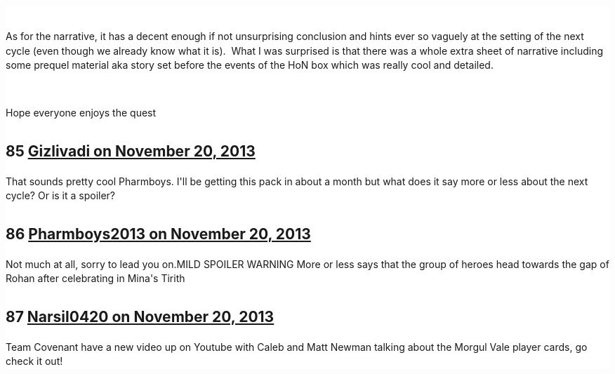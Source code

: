  

As for the narrative, it has a decent enough if not unsurprising conclusion and hints ever so vaguely at the setting of the next cycle (even though we already know what it is).  What I was surprised is that there was a whole extra sheet of narrative including some prequel material aka story set before the events of the HoN box which was really cool and detailed.

 

Hope everyone enjoys the quest

## 85 [Gizlivadi on November 20, 2013](https://community.fantasyflightgames.com/topic/93450-morgul-vale-player-card-spoilers/?do=findComment&comment=912678)

That sounds pretty cool Pharmboys. I'll be getting this pack in about a month but what does it say more or less about the next cycle? Or is it a spoiler?

## 86 [Pharmboys2013 on November 20, 2013](https://community.fantasyflightgames.com/topic/93450-morgul-vale-player-card-spoilers/?do=findComment&comment=912686)

Not much at all, sorry to lead you on.MILD SPOILER WARNING More or less says that the group of heroes head towards the gap of Rohan after celebrating in Mina's Tirith

## 87 [Narsil0420 on November 20, 2013](https://community.fantasyflightgames.com/topic/93450-morgul-vale-player-card-spoilers/?do=findComment&comment=913131)

Team Covenant have a new video up on Youtube with Caleb and Matt Newman talking about the Morgul Vale player cards, go check it out!

